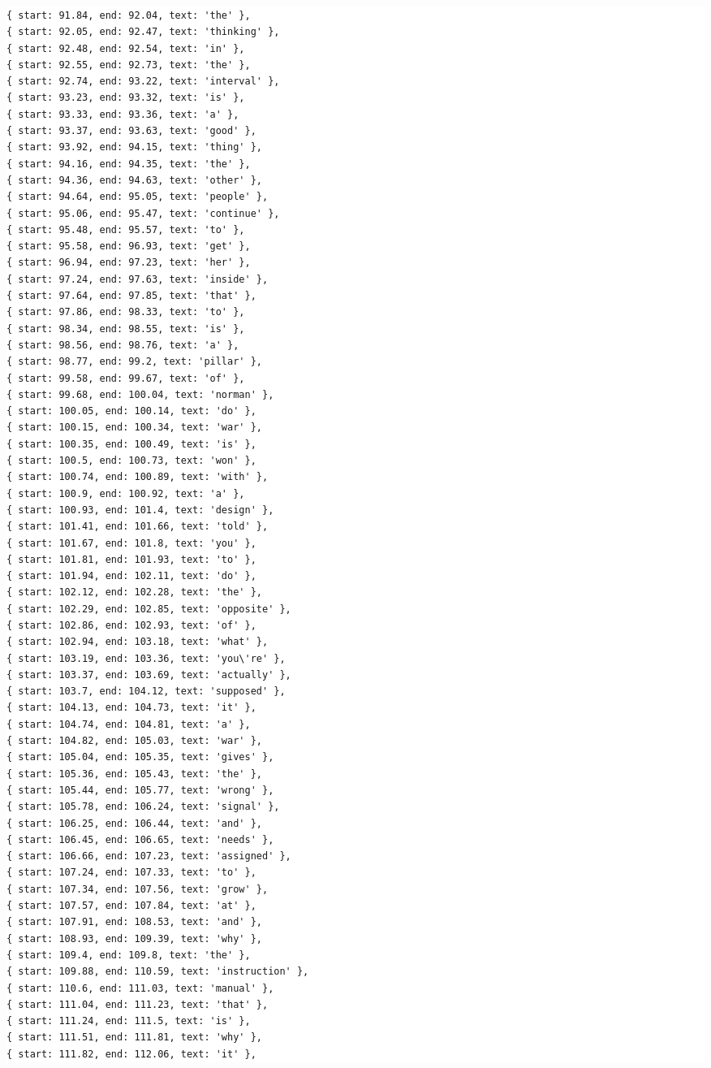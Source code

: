     { start: 91.84, end: 92.04, text: 'the' },
    { start: 92.05, end: 92.47, text: 'thinking' },
    { start: 92.48, end: 92.54, text: 'in' },
    { start: 92.55, end: 92.73, text: 'the' },
    { start: 92.74, end: 93.22, text: 'interval' },
    { start: 93.23, end: 93.32, text: 'is' },
    { start: 93.33, end: 93.36, text: 'a' },
    { start: 93.37, end: 93.63, text: 'good' },
    { start: 93.92, end: 94.15, text: 'thing' },
    { start: 94.16, end: 94.35, text: 'the' },
    { start: 94.36, end: 94.63, text: 'other' },
    { start: 94.64, end: 95.05, text: 'people' },
    { start: 95.06, end: 95.47, text: 'continue' },
    { start: 95.48, end: 95.57, text: 'to' },
    { start: 95.58, end: 96.93, text: 'get' },
    { start: 96.94, end: 97.23, text: 'her' },
    { start: 97.24, end: 97.63, text: 'inside' },
    { start: 97.64, end: 97.85, text: 'that' },
    { start: 97.86, end: 98.33, text: 'to' },
    { start: 98.34, end: 98.55, text: 'is' },
    { start: 98.56, end: 98.76, text: 'a' },
    { start: 98.77, end: 99.2, text: 'pillar' },
    { start: 99.58, end: 99.67, text: 'of' },
    { start: 99.68, end: 100.04, text: 'norman' },
    { start: 100.05, end: 100.14, text: 'do' },
    { start: 100.15, end: 100.34, text: 'war' },
    { start: 100.35, end: 100.49, text: 'is' },
    { start: 100.5, end: 100.73, text: 'won' },
    { start: 100.74, end: 100.89, text: 'with' },
    { start: 100.9, end: 100.92, text: 'a' },
    { start: 100.93, end: 101.4, text: 'design' },
    { start: 101.41, end: 101.66, text: 'told' },
    { start: 101.67, end: 101.8, text: 'you' },
    { start: 101.81, end: 101.93, text: 'to' },
    { start: 101.94, end: 102.11, text: 'do' },
    { start: 102.12, end: 102.28, text: 'the' },
    { start: 102.29, end: 102.85, text: 'opposite' },
    { start: 102.86, end: 102.93, text: 'of' },
    { start: 102.94, end: 103.18, text: 'what' },
    { start: 103.19, end: 103.36, text: 'you\'re' },
    { start: 103.37, end: 103.69, text: 'actually' },
    { start: 103.7, end: 104.12, text: 'supposed' },
    { start: 104.13, end: 104.73, text: 'it' },
    { start: 104.74, end: 104.81, text: 'a' },
    { start: 104.82, end: 105.03, text: 'war' },
    { start: 105.04, end: 105.35, text: 'gives' },
    { start: 105.36, end: 105.43, text: 'the' },
    { start: 105.44, end: 105.77, text: 'wrong' },
    { start: 105.78, end: 106.24, text: 'signal' },
    { start: 106.25, end: 106.44, text: 'and' },
    { start: 106.45, end: 106.65, text: 'needs' },
    { start: 106.66, end: 107.23, text: 'assigned' },
    { start: 107.24, end: 107.33, text: 'to' },
    { start: 107.34, end: 107.56, text: 'grow' },
    { start: 107.57, end: 107.84, text: 'at' },
    { start: 107.91, end: 108.53, text: 'and' },
    { start: 108.93, end: 109.39, text: 'why' },
    { start: 109.4, end: 109.8, text: 'the' },
    { start: 109.88, end: 110.59, text: 'instruction' },
    { start: 110.6, end: 111.03, text: 'manual' },
    { start: 111.04, end: 111.23, text: 'that' },
    { start: 111.24, end: 111.5, text: 'is' },
    { start: 111.51, end: 111.81, text: 'why' },
    { start: 111.82, end: 112.06, text: 'it' },